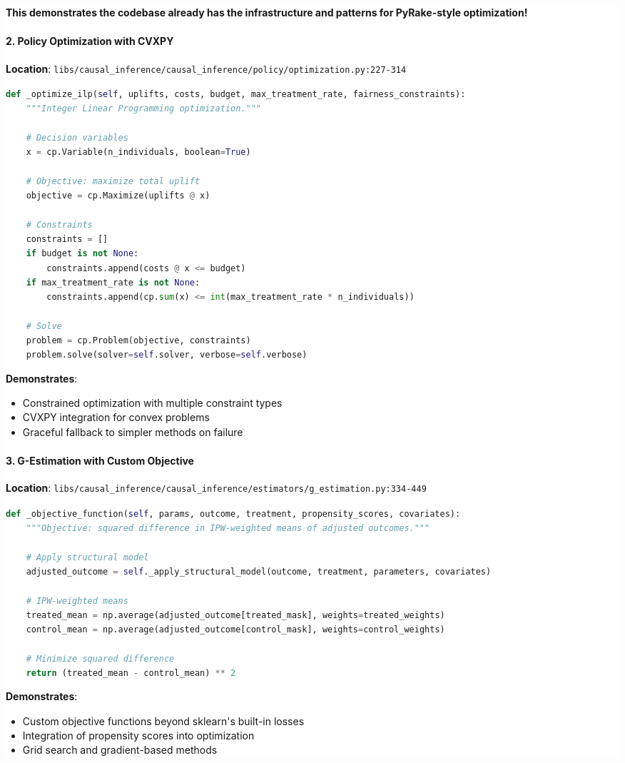 **This demonstrates the codebase already has the infrastructure and patterns for PyRake-style optimization!**

#### 2. Policy Optimization with CVXPY

**Location**: `libs/causal_inference/causal_inference/policy/optimization.py:227-314`

```python
def _optimize_ilp(self, uplifts, costs, budget, max_treatment_rate, fairness_constraints):
    """Integer Linear Programming optimization."""

    # Decision variables
    x = cp.Variable(n_individuals, boolean=True)

    # Objective: maximize total uplift
    objective = cp.Maximize(uplifts @ x)

    # Constraints
    constraints = []
    if budget is not None:
        constraints.append(costs @ x <= budget)
    if max_treatment_rate is not None:
        constraints.append(cp.sum(x) <= int(max_treatment_rate * n_individuals))

    # Solve
    problem = cp.Problem(objective, constraints)
    problem.solve(solver=self.solver, verbose=self.verbose)
```

**Demonstrates**:
- Constrained optimization with multiple constraint types
- CVXPY integration for convex problems
- Graceful fallback to simpler methods on failure

#### 3. G-Estimation with Custom Objective

**Location**: `libs/causal_inference/causal_inference/estimators/g_estimation.py:334-449`

```python
def _objective_function(self, params, outcome, treatment, propensity_scores, covariates):
    """Objective: squared difference in IPW-weighted means of adjusted outcomes."""

    # Apply structural model
    adjusted_outcome = self._apply_structural_model(outcome, treatment, parameters, covariates)

    # IPW-weighted means
    treated_mean = np.average(adjusted_outcome[treated_mask], weights=treated_weights)
    control_mean = np.average(adjusted_outcome[control_mask], weights=control_weights)

    # Minimize squared difference
    return (treated_mean - control_mean) ** 2
```

**Demonstrates**:
- Custom objective functions beyond sklearn's built-in losses
- Integration of propensity scores into optimization
- Grid search and gradient-based methods
